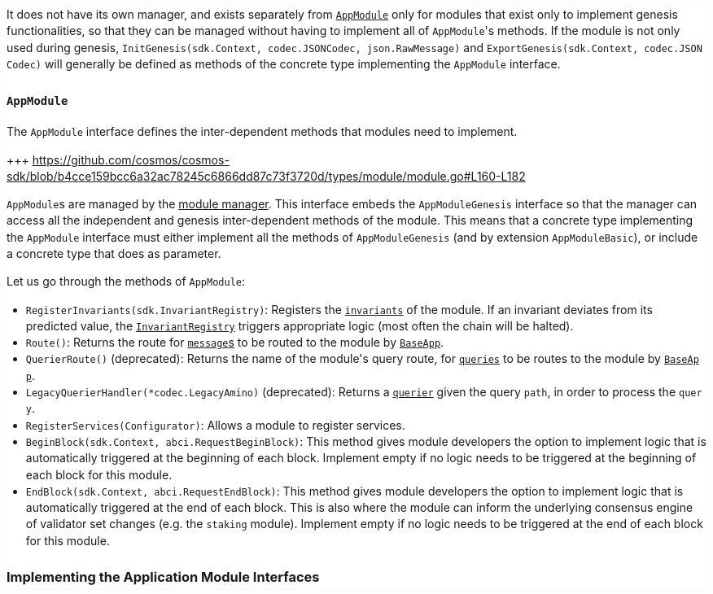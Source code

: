 It does not have its own manager, and exists separately from
[`AppModule`](#appmodule) only for modules that exist only to implement genesis
functionalities, so that they can be managed without having to implement all of
`AppModule`'s methods. If the module is not only used during genesis,
`InitGenesis(sdk.Context, codec.JSONCodec, json.RawMessage)` and
`ExportGenesis(sdk.Context, codec.JSONCodec)` will generally be defined as
methods of the concrete type implementing the `AppModule` interface.

### `AppModule`

The `AppModule` interface defines the inter-dependent methods that modules need
to implement.

+++
https://github.com/cosmos/cosmos-sdk/blob/b4cce159bcc6a32ac78245c6866dd87c73f3720d/types/module/module.go#L160-L182

`AppModule`s are managed by the [module manager](#manager). This interface
embeds the `AppModuleGenesis` interface so that the manager can access all the
independent and genesis inter-dependent methods of the module. This means that a
concrete type implementing the `AppModule` interface must either implement all
the methods of `AppModuleGenesis` (and by extension `AppModuleBasic`), or
include a concrete type that does as parameter.

Let us go through the methods of `AppModule`:

- `RegisterInvariants(sdk.InvariantRegistry)`: Registers the
  [`invariants`](./invariants.md) of the module. If an invariant deviates from
  its predicted value, the [`InvariantRegistry`](./invariants.md#registry)
  triggers appropriate logic (most often the chain will be halted).
- `Route()`: Returns the route for
  [`message`s](./messages-and-queries.md#messages) to be routed to the module by
  [`BaseApp`](../core/baseapp.md#message-routing).
- `QuerierRoute()` (deprecated): Returns the name of the module's query route,
  for [`queries`](./messages-and-queries.md#queries) to be routes to the module
  by [`BaseApp`](../core/baseapp.md#query-routing).
- `LegacyQuerierHandler(*codec.LegacyAmino)` (deprecated): Returns a
  [`querier`](./query-services.md#legacy-queriers) given the query `path`, in
  order to process the `query`.
- `RegisterServices(Configurator)`: Allows a module to register services.
- `BeginBlock(sdk.Context, abci.RequestBeginBlock)`: This method gives module
  developers the option to implement logic that is automatically triggered at
  the beginning of each block. Implement empty if no logic needs to be triggered
  at the beginning of each block for this module.
- `EndBlock(sdk.Context, abci.RequestEndBlock)`: This method gives module
  developers the option to implement logic that is automatically triggered at
  the end of each block. This is also where the module can inform the underlying
  consensus engine of validator set changes (e.g. the `staking` module).
  Implement empty if no logic needs to be triggered at the end of each block for
  this module.

### Implementing the Application Module Interfaces
